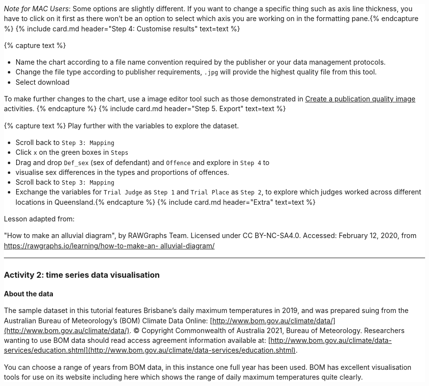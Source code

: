 *Note for MAC Users*: Some options are slightly different. If you want to change a specific thing such as axis line thickness, you have to click on it first as there won’t be an option to select which axis you are working on in the formatting pane.{% endcapture %} {% include card.md header="Step 4: Customise results" text=text %}

{% capture text %}
- Name the chart according to a file name convention required by the publisher or your data management protocols.
- Change the file type according to publisher requirements, `.jpg` will provide the highest quality file from this tool.
- Select download

To make further changes to the chart, use a image editor tool such as those demonstrated in [Create a publication quality image](https://griffithunilibrary.github.io/data-vis-basics/content/4-convert.html) activities. 
{% endcapture %} {% include card.md header="Step 5. Export" text=text %}

{% capture text %}
Play further with the variables to explore the dataset.
- Scroll back to `Step 3: Mapping`
- Click `x` on the green boxes in `Steps`
- Drag and drop `Def_sex` (sex of defendant) and `Offence` and explore in `Step 4` to
- visualise sex differences in the types and proportions of offences.
- Scroll back to `Step 3: Mapping`
- Exchange the variables for `Trial Judge` as `Step 1` and `Trial Place` as `Step 2`, to explore which judges worked across different locations in Queensland.{% endcapture %} {% include card.md header="Extra" text=text %}

Lesson adapted from:

"How to make an alluvial diagram", by RAWGraphs Team. Licensed under CC BY-NC-SA4.0. Accessed: February 12, 2020, from [https://rawgraphs.io/learning/how-to-make-an-
alluvial-diagram/](https://rawgraphs.io/learning/how-to-make-an-alluvial-diagram/) 
<p>
  
</p>

-----
<p>
</p>

### Activity 2: time series data visualisation
<p>
</p>

**About the data**

The sample dataset in this tutorial features Brisbane’s daily maximum temperatures in 2019, and was prepared suing from the Australian Bureau of Meteorology’s (BOM) Climate Data Online: [http://www.bom.gov.au/climate/data/](http://www.bom.gov.au/climate/data/). © Copyright Commonwealth of Australia 2021, Bureau of Meteorology. Researchers wanting to use BOM data should read access agreement information available at: [http://www.bom.gov.au/climate/data-services/education.shtml](http://www.bom.gov.au/climate/data-services/education.shtml).

You can choose a range of years from BOM data, in this instance one full year has been used. BOM has excellent visualisation tools for use on its website including here which shows the range of daily maximum temperatures quite clearly.
